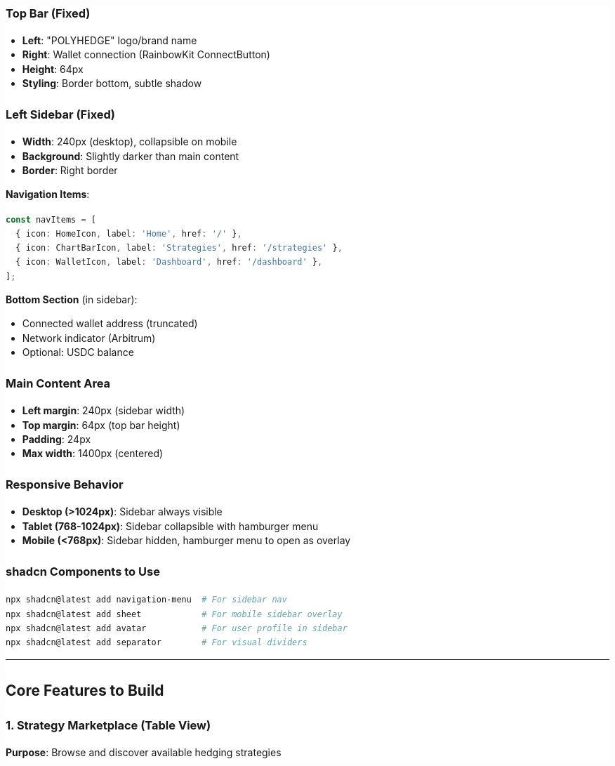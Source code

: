 ### Top Bar (Fixed)
- **Left**: "POLYHEDGE" logo/brand name
- **Right**: Wallet connection (RainbowKit ConnectButton)
- **Height**: 64px
- **Styling**: Border bottom, subtle shadow

### Left Sidebar (Fixed)
- **Width**: 240px (desktop), collapsible on mobile
- **Background**: Slightly darker than main content
- **Border**: Right border

**Navigation Items**:
```typescript
const navItems = [
  { icon: HomeIcon, label: 'Home', href: '/' },
  { icon: ChartBarIcon, label: 'Strategies', href: '/strategies' },
  { icon: WalletIcon, label: 'Dashboard', href: '/dashboard' },
];
```

**Bottom Section** (in sidebar):
- Connected wallet address (truncated)
- Network indicator (Arbitrum)
- Optional: USDC balance

### Main Content Area
- **Left margin**: 240px (sidebar width)
- **Top margin**: 64px (top bar height)
- **Padding**: 24px
- **Max width**: 1400px (centered)

### Responsive Behavior
- **Desktop (>1024px)**: Sidebar always visible
- **Tablet (768-1024px)**: Sidebar collapsible with hamburger menu
- **Mobile (<768px)**: Sidebar hidden, hamburger menu to open as overlay

### shadcn Components to Use
```bash
npx shadcn@latest add navigation-menu  # For sidebar nav
npx shadcn@latest add sheet            # For mobile sidebar overlay
npx shadcn@latest add avatar           # For user profile in sidebar
npx shadcn@latest add separator        # For visual dividers
```

---

## Core Features to Build

### 1. Strategy Marketplace (Table View)
**Purpose**: Browse and discover available hedging strategies
